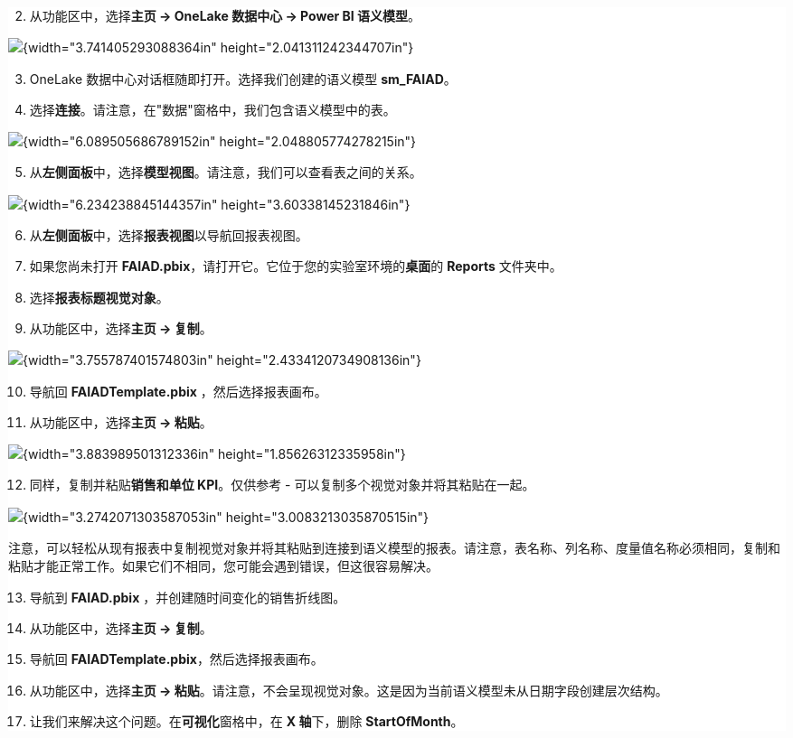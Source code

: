 2.  从功能区中，选择**主页 -\> OneLake 数据中心 -\> Power BI
    语义模型**。

![](images7/media/image37.png){width="3.741405293088364in"
height="2.041311242344707in"}

3.  OneLake 数据中心对话框随即打开。选择我们创建的语义模型
    **sm_FAIAD**。

4.  选择**连接**。请注意，在"数据"窗格中，我们包含语义模型中的表。

![](images7/media/image38.png){width="6.089505686789152in"
height="2.048805774278215in"}

5.  从**左侧面板**中，选择**模型视图**。请注意，我们可以查看表之间的关系。

![](images7/media/image39.png){width="6.234238845144357in"
height="3.60338145231846in"}

6.  从**左侧面板**中，选择**报表视图**以导航回报表视图。

7.  如果您尚未打开
    **FAIAD.pbix**，请打开它。它位于您的实验室环境的**桌面**的
    **Reports** 文件夹中。

8.  选择**报表标题视觉对象**。

9.  从功能区中，选择**主页 -\> 复制**。

![](images7/media/image40.png){width="3.755787401574803in"
height="2.4334120734908136in"}

10. 导航回 **FAIADTemplate.pbix** ，然后选择报表画布。

11. 从功能区中，选择**主页 -\> 粘贴**。

![](images7/media/image41.png){width="3.883989501312336in"
height="1.85626312335958in"}

12. 同样，复制并粘贴**销售和单位 KPI**。仅供参考 -
    可以复制多个视觉对象并将其粘贴在一起。

![](images7/media/image42.png){width="3.2742071303587053in"
height="3.0083213035870515in"}

注意，可以轻松从现有报表中复制视觉对象并将其粘贴到连接到语义模型的报表。请注意，表名称、列名称、度量值名称必须相同，复制和粘贴才能正常工作。如果它们不相同，您可能会遇到错误，但这很容易解决。

13. 导航到 **FAIAD.pbix** ，并创建随时间变化的销售折线图。

14. 从功能区中，选择**主页 -\> 复制**。

15. 导航回 **FAIADTemplate.pbix**，然后选择报表画布。

16. 从功能区中，选择**主页 -\>
    粘贴**。请注意，不会呈现视觉对象。这是因为当前语义模型未从日期字段创建层次结构。

17. 让我们来解决这个问题。在**可视化**窗格中，在 **X 轴**下，删除
    **StartOfMonth**。
